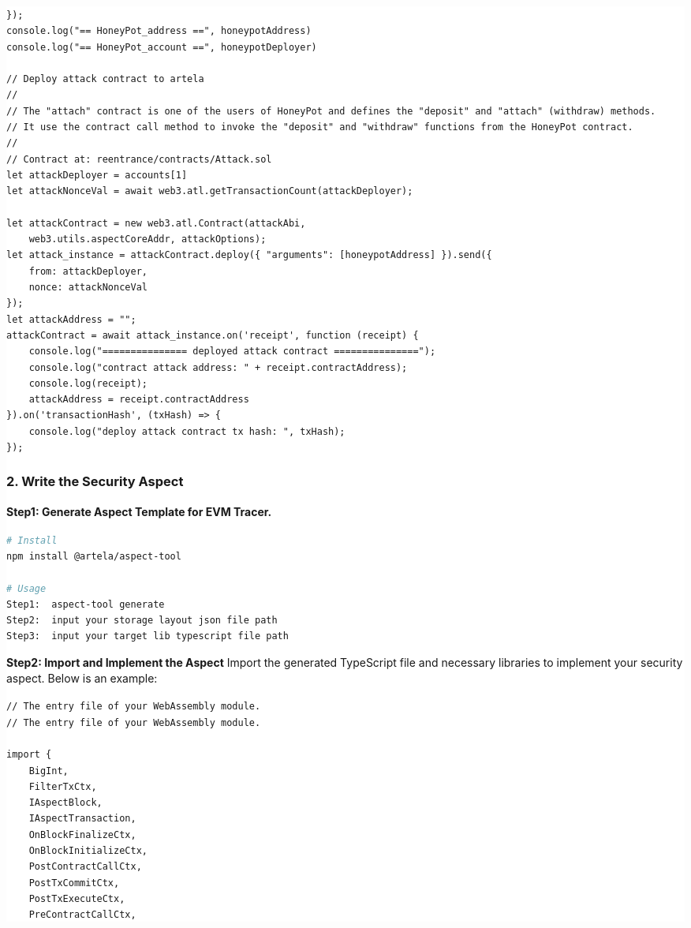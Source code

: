 ```tsx
});
console.log("== HoneyPot_address ==", honeypotAddress)
console.log("== HoneyPot_account ==", honeypotDeployer)

// Deploy attack contract to artela
//
// The "attach" contract is one of the users of HoneyPot and defines the "deposit" and "attach" (withdraw) methods.
// It use the contract call method to invoke the "deposit" and "withdraw" functions from the HoneyPot contract.
//
// Contract at: reentrance/contracts/Attack.sol
let attackDeployer = accounts[1]
let attackNonceVal = await web3.atl.getTransactionCount(attackDeployer);

let attackContract = new web3.atl.Contract(attackAbi,
    web3.utils.aspectCoreAddr, attackOptions);
let attack_instance = attackContract.deploy({ "arguments": [honeypotAddress] }).send({
    from: attackDeployer,
    nonce: attackNonceVal
});
let attackAddress = "";
attackContract = await attack_instance.on('receipt', function (receipt) {
    console.log("=============== deployed attack contract ===============");
    console.log("contract attack address: " + receipt.contractAddress);
    console.log(receipt);
    attackAddress = receipt.contractAddress
}).on('transactionHash', (txHash) => {
    console.log("deploy attack contract tx hash: ", txHash);
});
```

### 2. Write the Security Aspect

**Step1: Generate Aspect Template for EVM Tracer.**  

```bash
# Install
npm install @artela/aspect-tool

# Usage
Step1:  aspect-tool generate
Step2:  input your storage layout json file path
Step3:  input your target lib typescript file path
```

**Step2: Import and Implement the Aspect** 
Import the generated TypeScript file and necessary libraries to implement your security aspect. Below is an example:

```tsx
// The entry file of your WebAssembly module.
// The entry file of your WebAssembly module.

import {
    BigInt,
    FilterTxCtx,
    IAspectBlock,
    IAspectTransaction,
    OnBlockFinalizeCtx,
    OnBlockInitializeCtx,
    PostContractCallCtx,
    PostTxCommitCtx,
    PostTxExecuteCtx,
    PreContractCallCtx,
```